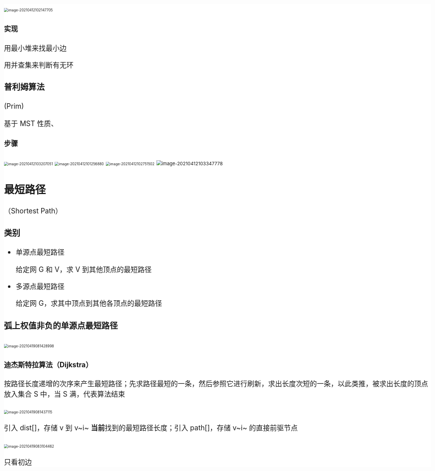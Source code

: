 <img src="http://markdown-1303167219.cos.ap-shanghai.myqcloud.com/image-20210412102147705.png" alt="image-20210412102147705" style="zoom:50%;" />

#### 实现

用最小堆来找最小边

用并查集来判断有无环

### 普利姆算法

(Prim)

基于 MST 性质、

#### 步骤

<img src="http://markdown-1303167219.cos.ap-shanghai.myqcloud.com/image-20210412103207051.png" alt="image-20210412103207051" style="zoom:50%;" />

<img src="http://markdown-1303167219.cos.ap-shanghai.myqcloud.com/image-20210412101256880.png" alt="image-20210412101256880" style="zoom:50%;" />

<img src="http://markdown-1303167219.cos.ap-shanghai.myqcloud.com/image-20210412102751502.png" alt="image-20210412102751502" style="zoom:50%;" />

<img src="http://markdown-1303167219.cos.ap-shanghai.myqcloud.com/image-20210412103347778.png" alt="image-20210412103347778" style="zoom:67%;" />

## 最短路径

（Shortest Path）

### 类别

- 单源点最短路径

    给定网 G 和 V，求 V 到其他顶点的最短路径

- 多源点最短路径

    给定网 G，求其中顶点到其他各顶点的最短路径

### 弧上权值非负的单源点最短路径

<img src="http://markdown-1303167219.cos.ap-shanghai.myqcloud.com/image-20210419081428998.png" alt="image-20210419081428998" style="zoom:50%;" />

#### 迪杰斯特拉算法（Dijkstra）

按路径长度递增的次序来产生最短路径；先求路径最短的一条，然后参照它进行刷新，求出长度次短的一条，以此类推，被求出长度的顶点放入集合 S 中，当 S 满，代表算法结束

<img src="http://markdown-1303167219.cos.ap-shanghai.myqcloud.com/image-20210419081437115.png" alt="image-20210419081437115" style="zoom:50%;" />

引入 dist[]，存储 v 到 v~i~ **当前**找到的最短路径长度；引入 path[]，存储 v~i~ 的直接前驱节点

<img src="http://markdown-1303167219.cos.ap-shanghai.myqcloud.com/image-20210419083104462.png" alt="image-20210419083104462" style="zoom:50%;" />

只看初边
